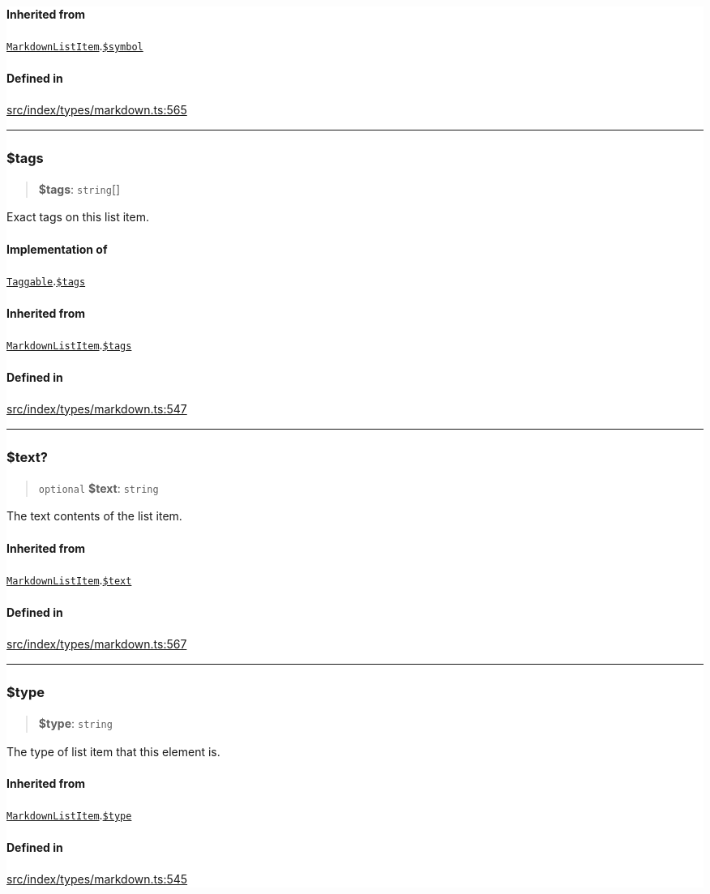 #### Inherited from

[`MarkdownListItem`](MarkdownListItem.md).[`$symbol`](MarkdownListItem.md#$symbol)

#### Defined in

[src/index/types/markdown.ts:565](https://github.com/GamerGirlandCo/datacore/blob/73f36550e501eb29175b69b6a097ff3d4401efc7/src/index/types/markdown.ts#L565)

***

### $tags

> **$tags**: `string`[]

Exact tags on this list item.

#### Implementation of

[`Taggable`](../interfaces/Taggable.md).[`$tags`](../interfaces/Taggable.md#$tags)

#### Inherited from

[`MarkdownListItem`](MarkdownListItem.md).[`$tags`](MarkdownListItem.md#$tags)

#### Defined in

[src/index/types/markdown.ts:547](https://github.com/GamerGirlandCo/datacore/blob/73f36550e501eb29175b69b6a097ff3d4401efc7/src/index/types/markdown.ts#L547)

***

### $text?

> `optional` **$text**: `string`

The text contents of the list item.

#### Inherited from

[`MarkdownListItem`](MarkdownListItem.md).[`$text`](MarkdownListItem.md#$text)

#### Defined in

[src/index/types/markdown.ts:567](https://github.com/GamerGirlandCo/datacore/blob/73f36550e501eb29175b69b6a097ff3d4401efc7/src/index/types/markdown.ts#L567)

***

### $type

> **$type**: `string`

The type of list item that this element is.

#### Inherited from

[`MarkdownListItem`](MarkdownListItem.md).[`$type`](MarkdownListItem.md#$type)

#### Defined in

[src/index/types/markdown.ts:545](https://github.com/GamerGirlandCo/datacore/blob/73f36550e501eb29175b69b6a097ff3d4401efc7/src/index/types/markdown.ts#L545)
